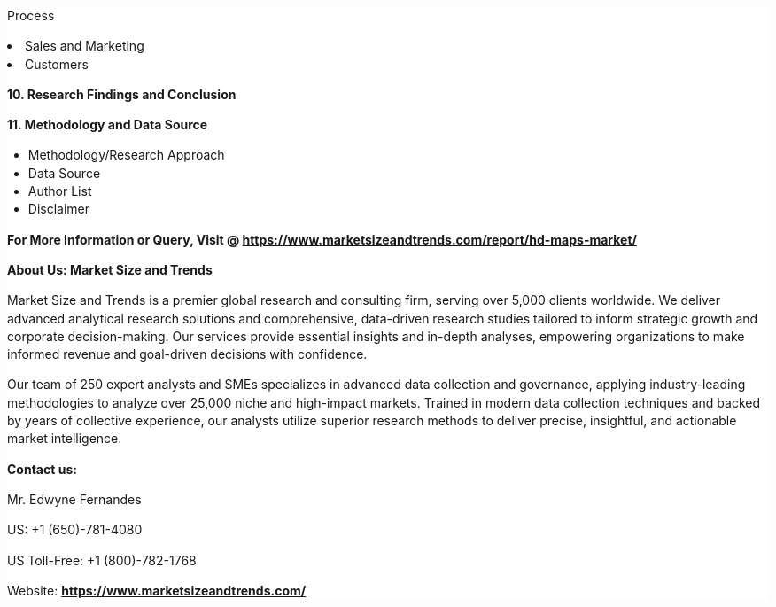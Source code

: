 Process</li><li>Sales and Marketing</li><li>Customers</li></ul><p><strong>10. Research Findings and Conclusion</strong></p><p><strong>11. Methodology and Data Source</strong></p><ul><li>Methodology/Research Approach</li><li>Data Source</li><li>Author List</li><li>Disclaimer</li></ul></p><p><strong>For More Information or Query, Visit @ <a href="https://www.marketsizeandtrends.com/report/hd-maps-market/">https://www.marketsizeandtrends.com/report/hd-maps-market/</a></strong></p><p><strong>About Us: Market Size and Trends</strong></p><p>Market Size and Trends is a premier global research and consulting firm, serving over 5,000 clients worldwide. We deliver advanced analytical research solutions and comprehensive, data-driven research studies tailored to inform strategic growth and corporate decision-making. Our services provide essential insights and in-depth analyses, empowering organizations to make informed revenue and goal-driven decisions with confidence.</p><p>Our team of 250 expert analysts and SMEs specializes in advanced data collection and governance, applying industry-leading methodologies to analyze over 25,000 niche and high-impact markets. Trained in modern data collection techniques and backed by years of collective experience, our analysts utilize superior research methods to deliver precise, insightful, and actionable market intelligence.</p><p><strong>Contact us:</strong></p><p>Mr. Edwyne Fernandes</p><p>US: +1 (650)-781-4080</p><p>US Toll-Free: +1 (800)-782-1768</p><p>Website: <strong><a href="https://www.marketsizeandtrends.com/">https://www.marketsizeandtrends.com/</a></strong></p>
